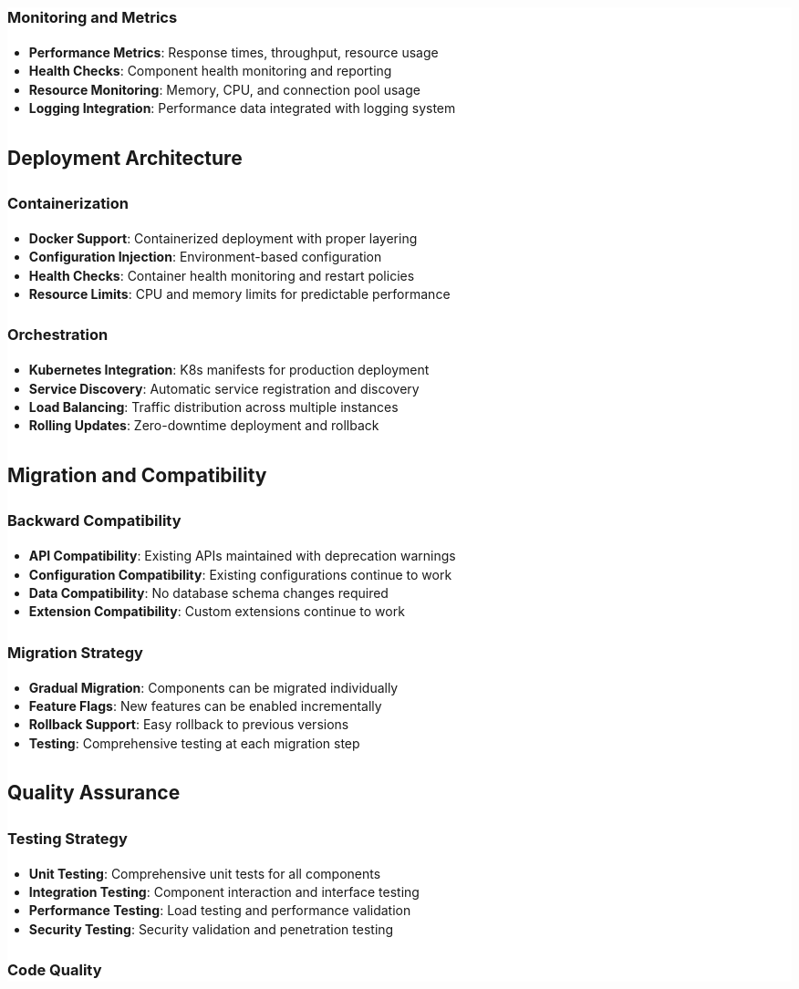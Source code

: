 ### Monitoring and Metrics

- **Performance Metrics**: Response times, throughput, resource usage
- **Health Checks**: Component health monitoring and reporting
- **Resource Monitoring**: Memory, CPU, and connection pool usage
- **Logging Integration**: Performance data integrated with logging system

## Deployment Architecture

### Containerization

- **Docker Support**: Containerized deployment with proper layering
- **Configuration Injection**: Environment-based configuration
- **Health Checks**: Container health monitoring and restart policies
- **Resource Limits**: CPU and memory limits for predictable performance

### Orchestration

- **Kubernetes Integration**: K8s manifests for production deployment
- **Service Discovery**: Automatic service registration and discovery
- **Load Balancing**: Traffic distribution across multiple instances
- **Rolling Updates**: Zero-downtime deployment and rollback

## Migration and Compatibility

### Backward Compatibility

- **API Compatibility**: Existing APIs maintained with deprecation warnings
- **Configuration Compatibility**: Existing configurations continue to work
- **Data Compatibility**: No database schema changes required
- **Extension Compatibility**: Custom extensions continue to work

### Migration Strategy

- **Gradual Migration**: Components can be migrated individually
- **Feature Flags**: New features can be enabled incrementally
- **Rollback Support**: Easy rollback to previous versions
- **Testing**: Comprehensive testing at each migration step

## Quality Assurance

### Testing Strategy

- **Unit Testing**: Comprehensive unit tests for all components
- **Integration Testing**: Component interaction and interface testing
- **Performance Testing**: Load testing and performance validation
- **Security Testing**: Security validation and penetration testing

### Code Quality
